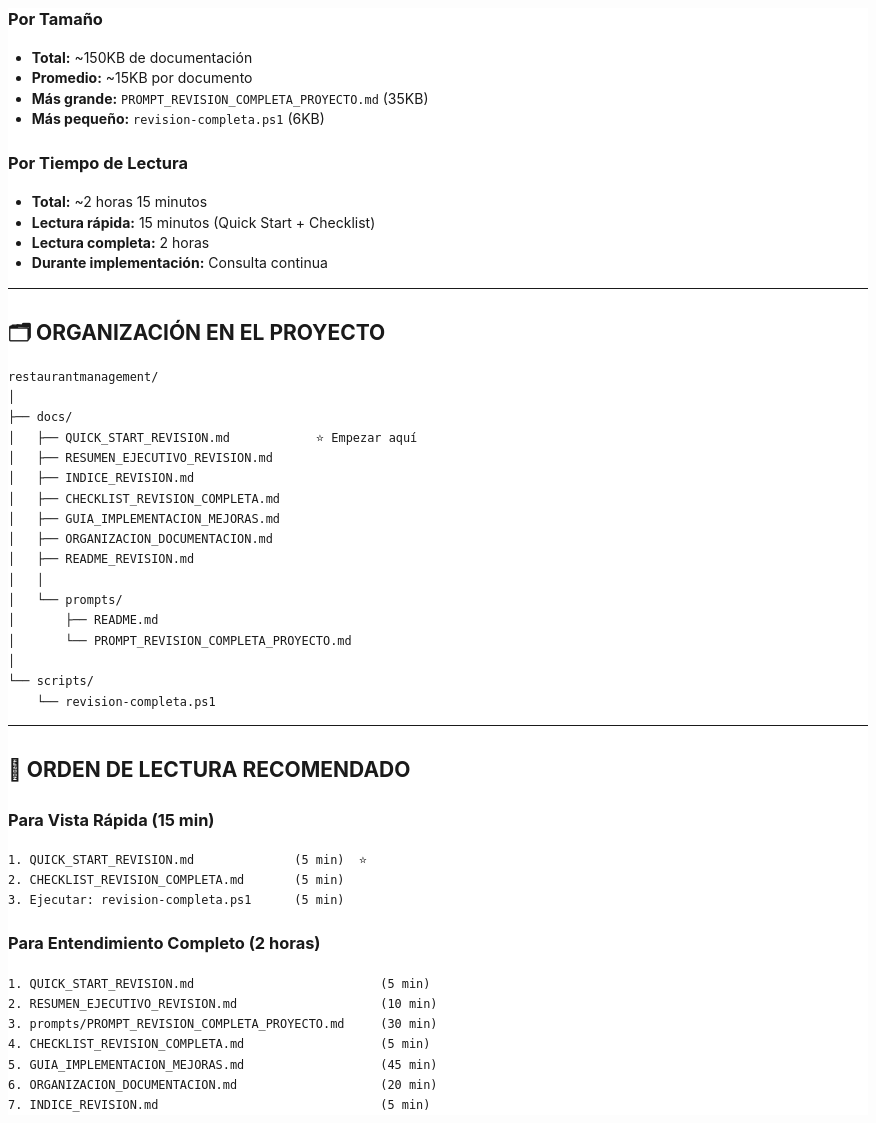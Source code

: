 ### Por Tamaño
- **Total:** ~150KB de documentación
- **Promedio:** ~15KB por documento
- **Más grande:** `PROMPT_REVISION_COMPLETA_PROYECTO.md` (35KB)
- **Más pequeño:** `revision-completa.ps1` (6KB)

### Por Tiempo de Lectura
- **Total:** ~2 horas 15 minutos
- **Lectura rápida:** 15 minutos (Quick Start + Checklist)
- **Lectura completa:** 2 horas
- **Durante implementación:** Consulta continua

---

## 🗂️ ORGANIZACIÓN EN EL PROYECTO

```
restaurantmanagement/
│
├── docs/
│   ├── QUICK_START_REVISION.md            ⭐ Empezar aquí
│   ├── RESUMEN_EJECUTIVO_REVISION.md
│   ├── INDICE_REVISION.md
│   ├── CHECKLIST_REVISION_COMPLETA.md
│   ├── GUIA_IMPLEMENTACION_MEJORAS.md
│   ├── ORGANIZACION_DOCUMENTACION.md
│   ├── README_REVISION.md
│   │
│   └── prompts/
│       ├── README.md
│       └── PROMPT_REVISION_COMPLETA_PROYECTO.md
│
└── scripts/
    └── revision-completa.ps1
```

---

## 🎯 ORDEN DE LECTURA RECOMENDADO

### Para Vista Rápida (15 min)
```
1. QUICK_START_REVISION.md              (5 min)  ⭐
2. CHECKLIST_REVISION_COMPLETA.md       (5 min)
3. Ejecutar: revision-completa.ps1      (5 min)
```

### Para Entendimiento Completo (2 horas)
```
1. QUICK_START_REVISION.md                          (5 min)
2. RESUMEN_EJECUTIVO_REVISION.md                    (10 min)
3. prompts/PROMPT_REVISION_COMPLETA_PROYECTO.md     (30 min)
4. CHECKLIST_REVISION_COMPLETA.md                   (5 min)
5. GUIA_IMPLEMENTACION_MEJORAS.md                   (45 min)
6. ORGANIZACION_DOCUMENTACION.md                    (20 min)
7. INDICE_REVISION.md                               (5 min)
```

